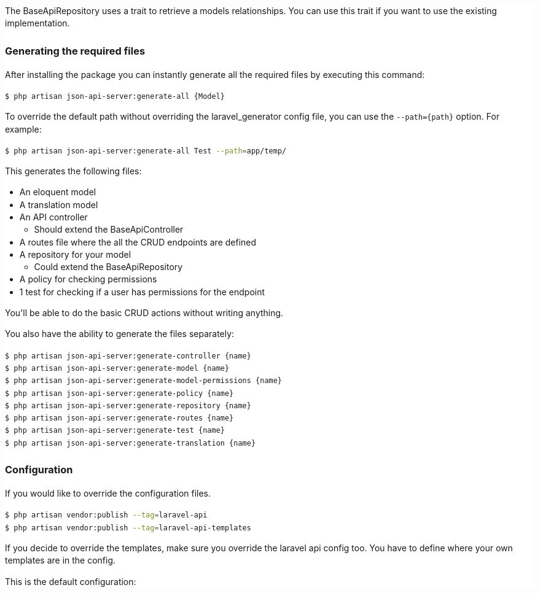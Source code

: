 The BaseApiRepository uses a trait to retrieve a models relationships. You can use this trait if you want to use the existing implementation.

### Generating the required files
After installing the package you can instantly generate all the required files by executing this command:

```bash
$ php artisan json-api-server:generate-all {Model}
```

To override the default path without overriding the laravel_generator config file, you can use the `--path={path}` option. For example:

```bash
$ php artisan json-api-server:generate-all Test --path=app/temp/
```

This generates the following files:

* An eloquent model
* A translation model
* An API controller
    * Should extend the BaseApiController
* A routes file where the all the CRUD endpoints are defined
* A repository for your model
    * Could extend the BaseApiRepository
* A policy for checking permissions
* 1 test for checking if a user has permissions for the endpoint

You'll be able to do the basic CRUD actions without writing anything.

You also have the ability to generate the files separately:

```bash
$ php artisan json-api-server:generate-controller {name}
$ php artisan json-api-server:generate-model {name}
$ php artisan json-api-server:generate-model-permissions {name}
$ php artisan json-api-server:generate-policy {name}
$ php artisan json-api-server:generate-repository {name}
$ php artisan json-api-server:generate-routes {name}
$ php artisan json-api-server:generate-test {name}
$ php artisan json-api-server:generate-translation {name}
```

### Configuration
If you would like to override the configuration files.

```bash
$ php artisan vendor:publish --tag=laravel-api
$ php artisan vendor:publish --tag=laravel-api-templates
```
If you decide to override the templates, make sure you override the laravel api config too. You have to define where your own templates are in the config.

This is the default configuration:
